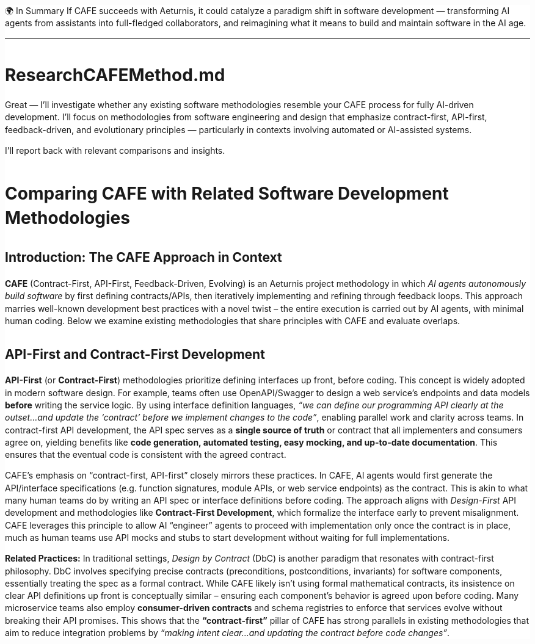 🌍 In Summary
If CAFE succeeds with Aeturnis, it could catalyze a paradigm shift in software development — transforming AI agents from assistants into full-fledged collaborators, and reimagining what it means to build and maintain software in the AI age.

---
# ResearchCAFEMethod.md

Great — I’ll investigate whether any existing software methodologies resemble your CAFE process for fully AI-driven development. I’ll focus on methodologies from software engineering and design that emphasize contract-first, API-first, feedback-driven, and evolutionary principles — particularly in contexts involving automated or AI-assisted systems.

I’ll report back with relevant comparisons and insights.


# Comparing CAFE with Related Software Development Methodologies

## Introduction: The CAFE Approach in Context

**CAFE** (Contract-First, API-First, Feedback-Driven, Evolving) is an Aeturnis project methodology in which *AI agents autonomously build software* by first defining contracts/APIs, then iteratively implementing and refining through feedback loops. This approach marries well-known development best practices with a novel twist – the entire execution is carried out by AI agents, with minimal human coding. Below we examine existing methodologies that share principles with CAFE and evaluate overlaps.

## API-First and Contract-First Development

**API-First** (or **Contract-First**) methodologies prioritize defining interfaces up front, before coding. This concept is widely adopted in modern software design. For example, teams often use OpenAPI/Swagger to design a web service’s endpoints and data models **before** writing the service logic. By using interface definition languages, *“we can define our programming API clearly at the outset…and update the ‘contract’ before we implement changes to the code”*, enabling parallel work and clarity across teams. In contract-first API development, the API spec serves as a **single source of truth** or contract that all implementers and consumers agree on, yielding benefits like **code generation, automated testing, easy mocking, and up-to-date documentation**. This ensures that the eventual code is consistent with the agreed contract.

CAFE’s emphasis on “contract-first, API-first” closely mirrors these practices. In CAFE, AI agents would first generate the API/interface specifications (e.g. function signatures, module APIs, or web service endpoints) as the contract. This is akin to what many human teams do by writing an API spec or interface definitions before coding. The approach aligns with *Design-First* API development and methodologies like **Contract-First Development**, which formalize the interface early to prevent misalignment. CAFE leverages this principle to allow AI “engineer” agents to proceed with implementation only once the contract is in place, much as human teams use API mocks and stubs to start development without waiting for full implementations.

**Related Practices:** In traditional settings, *Design by Contract* (DbC) is another paradigm that resonates with contract-first philosophy. DbC involves specifying precise contracts (preconditions, postconditions, invariants) for software components, essentially treating the spec as a formal contract. While CAFE likely isn’t using formal mathematical contracts, its insistence on clear API definitions up front is conceptually similar – ensuring each component’s behavior is agreed upon before coding. Many microservice teams also employ **consumer-driven contracts** and schema registries to enforce that services evolve without breaking their API promises. This shows that the **“contract-first”** pillar of CAFE has strong parallels in existing methodologies that aim to reduce integration problems by *“making intent clear…and updating the contract before code changes”*.

